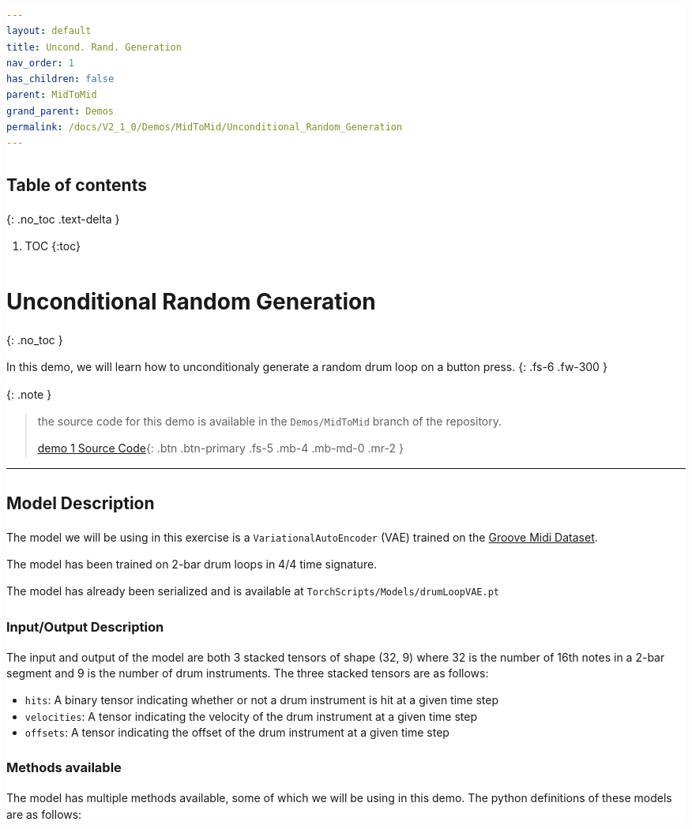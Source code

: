 ```yaml
---
layout: default
title: Uncond. Rand. Generation
nav_order: 1
has_children: false
parent: MidToMid
grand_parent: Demos
permalink: /docs/V2_1_0/Demos/MidToMid/Unconditional_Random_Generation
---
```



## Table of contents
{: .no_toc .text-delta }

1. TOC
{:toc}

# Unconditional Random Generation
{: .no_toc }

In this demo, we will learn how to unconditionaly generate a random drum loop on a button press.
{: .fs-6 .fw-300 }

{: .note }
> the source code for this demo is available in the `Demos/MidToMid` branch of the repository.
> 
> [demo 1 Source Code](https://github.com/neuralmidifx/Mid2Mid_UnconRandoGen){: .btn .btn-primary .fs-5 .mb-4 .mb-md-0 .mr-2 }

---

## Model Description
The model we will be using in this exercise is a `VariationalAutoEncoder` (VAE) trained on the [Groove Midi Dataset](https://magenta.tensorflow.org/datasets/groove).

The model has been trained on 2-bar drum loops in 4/4 time signature. 

The model has already been serialized and is available at `TorchScripts/Models/drumLoopVAE.pt`

### Input/Output Description
The input and output of the model are both 3 stacked tensors of shape (32, 9) where 32 is the number of 16th notes in a 2-bar segment and 9 is the number of drum instruments. 
The three stacked tensors are as follows:
- `hits`: A binary tensor indicating whether or not a drum instrument is hit at a given time step
- `velocities`: A tensor indicating the velocity of the drum instrument at a given time step
- `offsets`: A tensor indicating the offset of the drum instrument at a given time step

### Methods available 
The model has multiple methods available, some of which we will be using in this demo. The python
definitions of these models are as follows:
